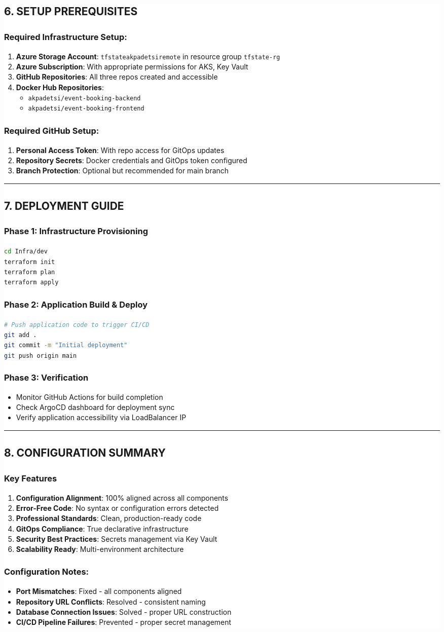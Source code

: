 
## 6. SETUP PREREQUISITES

### Required Infrastructure Setup:
1. **Azure Storage Account**: `tfstateakpadetsiremote` in resource group `tfstate-rg`
2. **Azure Subscription**: With appropriate permissions for AKS, Key Vault
3. **GitHub Repositories**: All three repos created and accessible
4. **Docker Hub Repositories**: 
   - `akpadetsi/event-booking-backend`
   - `akpadetsi/event-booking-frontend`

### Required GitHub Setup:
1. **Personal Access Token**: With repo access for GitOps updates
2. **Repository Secrets**: Docker credentials and GitOps token configured
3. **Branch Protection**: Optional but recommended for main branch

---

## 7. DEPLOYMENT GUIDE

### Phase 1: Infrastructure Provisioning
```bash
cd Infra/dev
terraform init
terraform plan
terraform apply
```

### Phase 2: Application Build & Deploy
```bash
# Push application code to trigger CI/CD
git add .
git commit -m "Initial deployment"
git push origin main
```

### Phase 3: Verification
- Monitor GitHub Actions for build completion
- Check ArgoCD dashboard for deployment sync
- Verify application accessibility via LoadBalancer IP

---

## 8. CONFIGURATION SUMMARY

### Key Features
1. **Configuration Alignment**: 100% aligned across all components
2. **Error-Free Code**: No syntax or configuration errors detected
3. **Professional Standards**: Clean, production-ready code
4. **GitOps Compliance**: True declarative infrastructure
5. **Security Best Practices**: Secrets management via Key Vault
6. **Scalability Ready**: Multi-environment architecture

### Configuration Notes:
- **Port Mismatches**: Fixed - all components aligned
- **Repository URL Conflicts**: Resolved - consistent naming
- **Database Connection Issues**: Solved - proper URL construction
- **CI/CD Pipeline Failures**: Prevented - proper secret management
